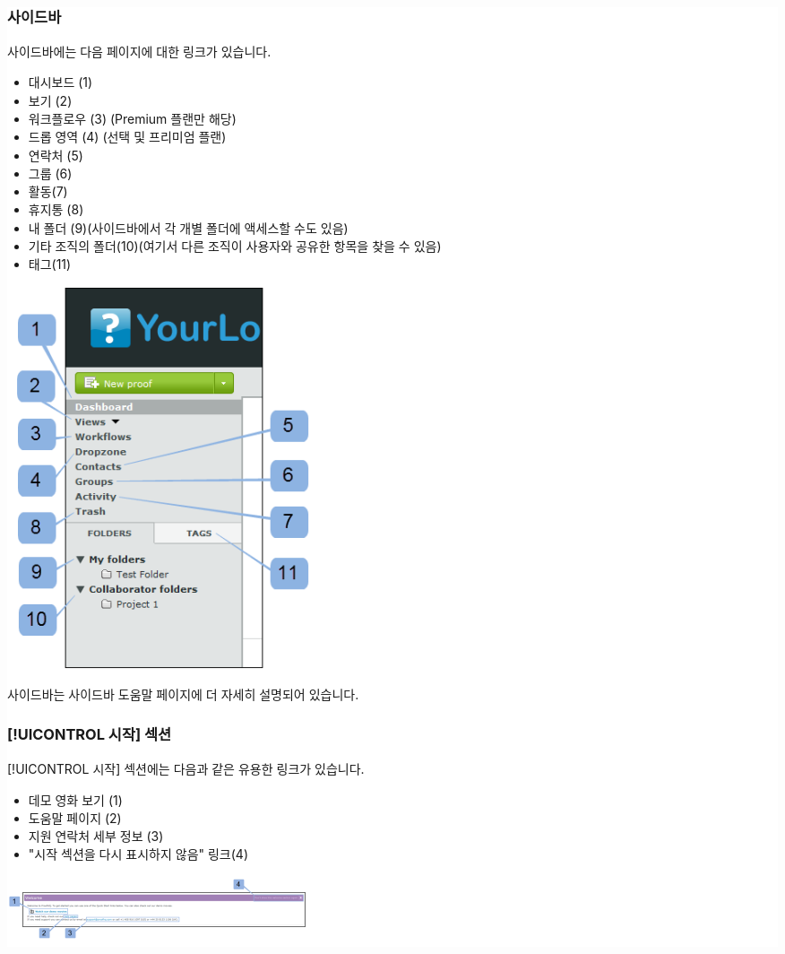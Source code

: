 ### 사이드바

사이드바에는 다음 페이지에 대한 링크가 있습니다.

* 대시보드 (1)
* 보기 (2)
* 워크플로우 (3) (Premium 플랜만 해당)
* 드롭 영역 (4) (선택 및 프리미엄 플랜)
* 연락처 (5)
* 그룹 (6)
* 활동(7)
* 휴지통 (8)
* 내 폴더 (9)(사이드바에서 각 개별 폴더에 액세스할 수도 있음)
* 기타 조직의 폴더(10)(여기서 다른 조직이 사용자와 공유한 항목을 찾을 수 있음)
* 태그(11)

![사이드바](assets/sidebar-350x426.png)

사이드바는 사이드바 도움말 페이지에 더 자세히 설명되어 있습니다.

### [!UICONTROL 시작] 섹션

[!UICONTROL 시작] 섹션에는 다음과 같은 유용한 링크가 있습니다.

* 데모 영화 보기 (1)
* 도움말 페이지 (2)
* 지원 연락처 세부 정보 (3)
* &quot;시작 섹션을 다시 표시하지 않음&quot; 링크(4)

![시작](assets/welcome-350x73.png)
